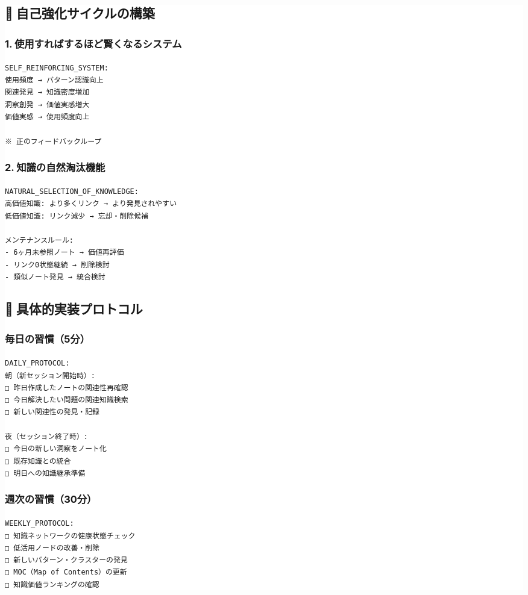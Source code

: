 ## 🔄 自己強化サイクルの構築

### 1. 使用すればするほど賢くなるシステム
```
SELF_REINFORCING_SYSTEM:
使用頻度 → パターン認識向上
関連発見 → 知識密度増加
洞察創発 → 価値実感増大
価値実感 → 使用頻度向上

※ 正のフィードバックループ
```

### 2. 知識の自然淘汰機能
```
NATURAL_SELECTION_OF_KNOWLEDGE:
高価値知識: より多くリンク → より発見されやすい
低価値知識: リンク減少 → 忘却・削除候補

メンテナンスルール:
- 6ヶ月未参照ノート → 価値再評価
- リンク0状態継続 → 削除検討
- 類似ノート発見 → 統合検討
```

## 📝 具体的実装プロトコル

### 毎日の習慣（5分）
```
DAILY_PROTOCOL:
朝（新セッション開始時）:
□ 昨日作成したノートの関連性再確認
□ 今日解決したい問題の関連知識検索
□ 新しい関連性の発見・記録

夜（セッション終了時）:
□ 今日の新しい洞察をノート化
□ 既存知識との統合
□ 明日への知識継承準備
```

### 週次の習慣（30分）
```
WEEKLY_PROTOCOL:
□ 知識ネットワークの健康状態チェック
□ 低活用ノードの改善・削除
□ 新しいパターン・クラスターの発見
□ MOC（Map of Contents）の更新
□ 知識価値ランキングの確認
```
